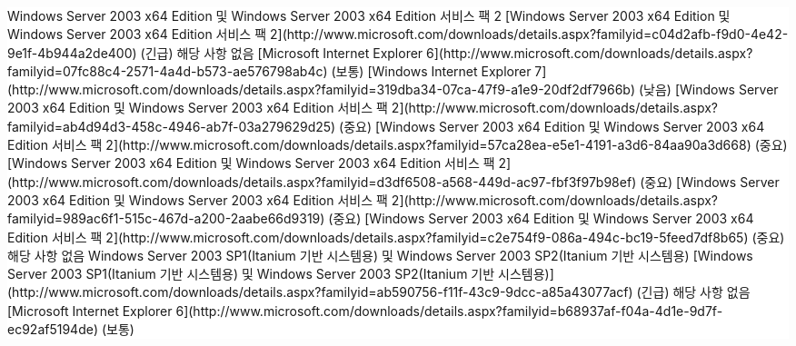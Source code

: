 <td style="border:1px solid black;">
Windows Server 2003 x64 Edition 및 Windows Server 2003 x64 Edition 서비스 팩 2
</td>
<td style="border:1px solid black;">
[Windows Server 2003 x64 Edition 및 Windows Server 2003 x64 Edition 서비스 팩 2](http://www.microsoft.com/downloads/details.aspx?familyid=c04d2afb-f9d0-4e42-9e1f-4b944a2de400)  
(긴급)
</td>
<td style="border:1px solid black;">
해당 사항 없음
</td>
<td style="border:1px solid black;">
[Microsoft Internet Explorer 6](http://www.microsoft.com/downloads/details.aspx?familyid=07fc88c4-2571-4a4d-b573-ae576798ab4c)  
(보통)  
[Windows Internet Explorer 7](http://www.microsoft.com/downloads/details.aspx?familyid=319dba34-07ca-47f9-a1e9-20df2df7966b)  
(낮음)
</td>
<td style="border:1px solid black;">
[Windows Server 2003 x64 Edition 및 Windows Server 2003 x64 Edition 서비스 팩 2](http://www.microsoft.com/downloads/details.aspx?familyid=ab4d94d3-458c-4946-ab7f-03a279629d25)  
(중요)
</td>
<td style="border:1px solid black;">
[Windows Server 2003 x64 Edition 및 Windows Server 2003 x64 Edition 서비스 팩 2](http://www.microsoft.com/downloads/details.aspx?familyid=57ca28ea-e5e1-4191-a3d6-84aa90a3d668)  
(중요)
</td>
<td style="border:1px solid black;">
[Windows Server 2003 x64 Edition 및 Windows Server 2003 x64 Edition 서비스 팩 2](http://www.microsoft.com/downloads/details.aspx?familyid=d3df6508-a568-449d-ac97-fbf3f97b98ef)  
(중요)
</td>
<td style="border:1px solid black;">
[Windows Server 2003 x64 Edition 및 Windows Server 2003 x64 Edition 서비스 팩 2](http://www.microsoft.com/downloads/details.aspx?familyid=989ac6f1-515c-467d-a200-2aabe66d9319)  
(중요)
</td>
<td style="border:1px solid black;">
[Windows Server 2003 x64 Edition 및 Windows Server 2003 x64 Edition 서비스 팩 2](http://www.microsoft.com/downloads/details.aspx?familyid=c2e754f9-086a-494c-bc19-5feed7df8b65)  
(중요)
</td>
<td style="border:1px solid black;">
해당 사항 없음
</td>
</tr>
<tr class="alternateRow">
<td style="border:1px solid black;">
Windows Server 2003 SP1(Itanium 기반 시스템용) 및 Windows Server 2003 SP2(Itanium 기반 시스템용)
</td>
<td style="border:1px solid black;">
[Windows Server 2003 SP1(Itanium 기반 시스템용) 및 Windows Server 2003 SP2(Itanium 기반 시스템용)](http://www.microsoft.com/downloads/details.aspx?familyid=ab590756-f11f-43c9-9dcc-a85a43077acf)  
(긴급)
</td>
<td style="border:1px solid black;">
해당 사항 없음
</td>
<td style="border:1px solid black;">
[Microsoft Internet Explorer 6](http://www.microsoft.com/downloads/details.aspx?familyid=b68937af-f04a-4d1e-9d7f-ec92af5194de)  
(보통)  